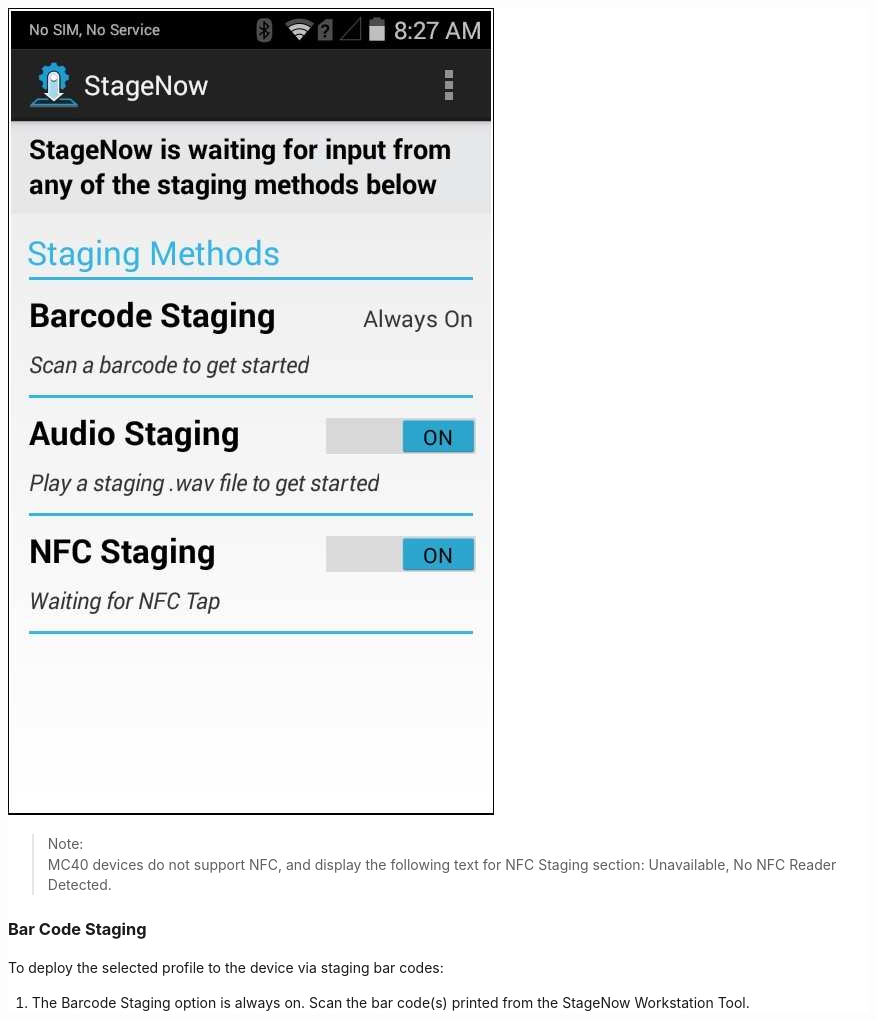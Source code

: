 ![img](../images/Client_Staging_Menu.jpg)

>Note:  
>MC40 devices do not support NFC, and display the following text for NFC Staging section: Unavailable, No NFC Reader Detected.


### Bar Code Staging
To deploy the selected profile to the device via staging bar codes:

1. The Barcode Staging option is always on. Scan the bar code(s) printed from the StageNow Workstation Tool.
